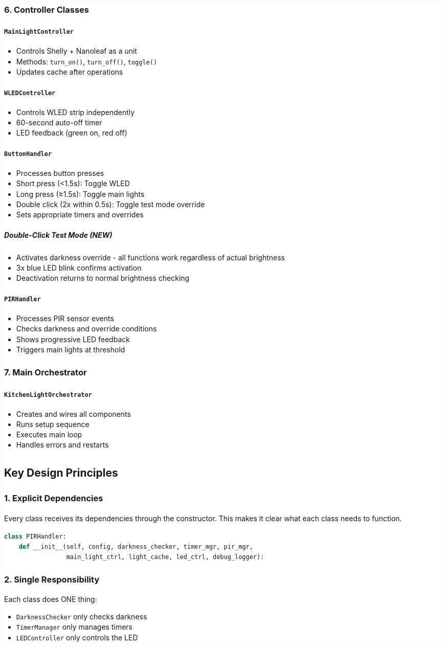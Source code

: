 ### 6. Controller Classes

#### `MainLightController`
- Controls Shelly + Nanoleaf as a unit
- Methods: `turn_on()`, `turn_off()`, `toggle()`
- Updates cache after operations

#### `WLEDController`
- Controls WLED strip independently
- 60-second auto-off timer
- LED feedback (green on, red off)

#### `ButtonHandler`
- Processes button presses
- Short press (<1.5s): Toggle WLED
- Long press (≥1.5s): Toggle main lights
- Double click (2x within 0.5s): Toggle test mode override
- Sets appropriate timers and overrides

##### Double-Click Test Mode (NEW)
- Activates darkness override - all functions work regardless of actual brightness
- 3x blue LED blink confirms activation
- Deactivation returns to normal brightness checking

#### `PIRHandler`
- Processes PIR sensor events
- Checks darkness and override conditions
- Shows progressive LED feedback
- Triggers main lights at threshold

### 7. Main Orchestrator

#### `KitchenLightOrchestrator`
- Creates and wires all components
- Runs setup sequence
- Executes main loop
- Handles errors and restarts

## Key Design Principles

### 1. Explicit Dependencies
Every class receives its dependencies through the constructor. This makes it clear what each class needs to function.

```python
class PIRHandler:
    def __init__(self, config, darkness_checker, timer_mgr, pir_mgr, 
                 main_light_ctrl, light_cache, led_ctrl, debug_logger):
```

### 2. Single Responsibility
Each class does ONE thing:
- `DarknessChecker` only checks darkness
- `TimerManager` only manages timers
- `LEDController` only controls the LED
